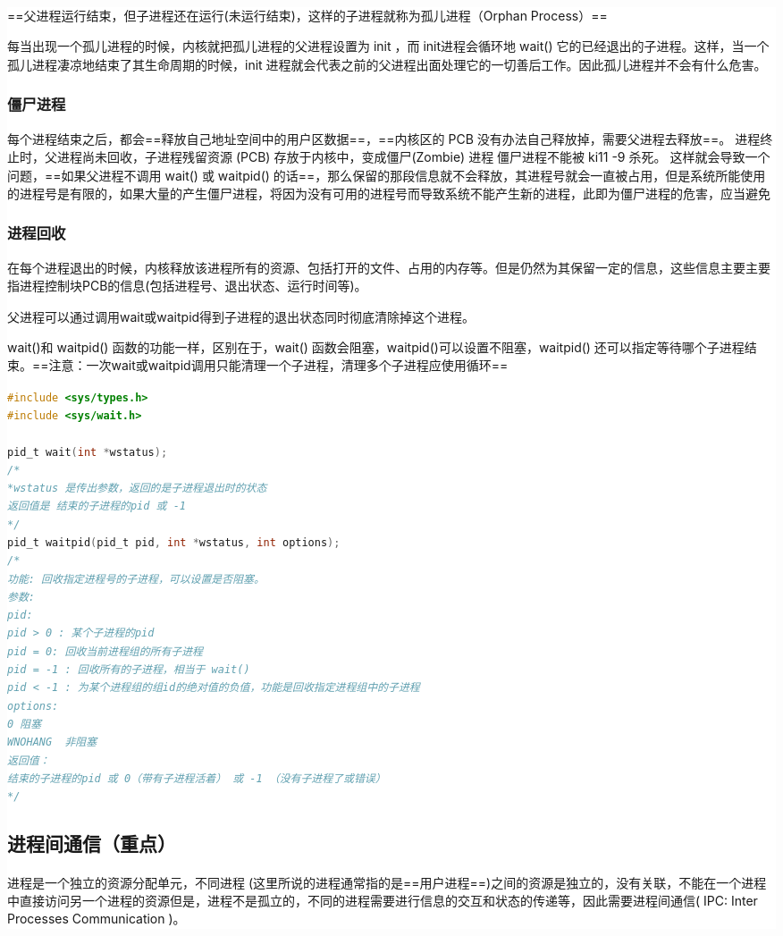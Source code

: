 ==父进程运行结束，但子进程还在运行(未运行结束)，这样的子进程就称为孤儿进程（Orphan Process）==

每当出现一个孤儿进程的时候，内核就把孤儿进程的父进程设置为 init ，而 init进程会循环地 wait() 它的已经退出的子进程。这样，当一个孤儿进程凄凉地结束了其生命周期的时候，init 进程就会代表之前的父进程出面处理它的一切善后工作。因此孤儿进程并不会有什么危害。

### 僵尸进程

每个进程结束之后，都会==释放自己地址空间中的用户区数据==，==内核区的 PCB 没有办法自己释放掉，需要父进程去释放==。
进程终止时，父进程尚未回收，子进程残留资源 (PCB) 存放于内核中，变成僵尸(Zombie) 进程
僵尸进程不能被 ki11 -9 杀死。
这样就会导致一个问题，==如果父进程不调用 wait() 或 waitpid() 的话==，那么保留的那段信息就不会释放，其进程号就会一直被占用，但是系统所能使用的进程号是有限的，如果大量的产生僵尸进程，将因为没有可用的进程号而导致系统不能产生新的进程，此即为僵尸进程的危害，应当避免

### 进程回收

在每个进程退出的时候，内核释放该进程所有的资源、包括打开的文件、占用的内存等。但是仍然为其保留一定的信息，这些信息主要主要指进程控制块PCB的信息(包括进程号、退出状态、运行时间等)。

父进程可以通过调用wait或waitpid得到子进程的退出状态同时彻底清除掉这个进程。

wait()和 waitpid() 函数的功能一样，区别在于，wait() 函数会阻塞，waitpid()可以设置不阻塞，waitpid() 还可以指定等待哪个子进程结束。==注意：一次wait或waitpid调用只能清理一个子进程，清理多个子进程应使用循环==



```c
#include <sys/types.h>
#include <sys/wait.h>

pid_t wait(int *wstatus);
/*
*wstatus 是传出参数，返回的是子进程退出时的状态
返回值是 结束的子进程的pid 或 -1
*/
pid_t waitpid(pid_t pid, int *wstatus, int options);
/*
功能: 回收指定进程号的子进程，可以设置是否阻塞。
参数:
pid:
pid > 0 : 某个子进程的pid
pid = 0: 回收当前进程组的所有子进程
pid = -1 : 回收所有的子进程，相当于 wait()
pid < -1 : 为某个进程组的组id的绝对值的负值，功能是回收指定进程组中的子进程
options:
0 阻塞
WNOHANG  非阻塞
返回值：
结束的子进程的pid 或 0（带有子进程活着） 或 -1 （没有子进程了或错误）
*/
```

## 进程间通信（重点）

进程是一个独立的资源分配单元，不同进程 (这里所说的进程通常指的是==用户进程==)之间的资源是独立的，没有关联，不能在一个进程中直接访问另一个进程的资源但是，进程不是孤立的，不同的进程需要进行信息的交互和状态的传递等，因此需要进程间通信( IPC: Inter Processes Communication )。
